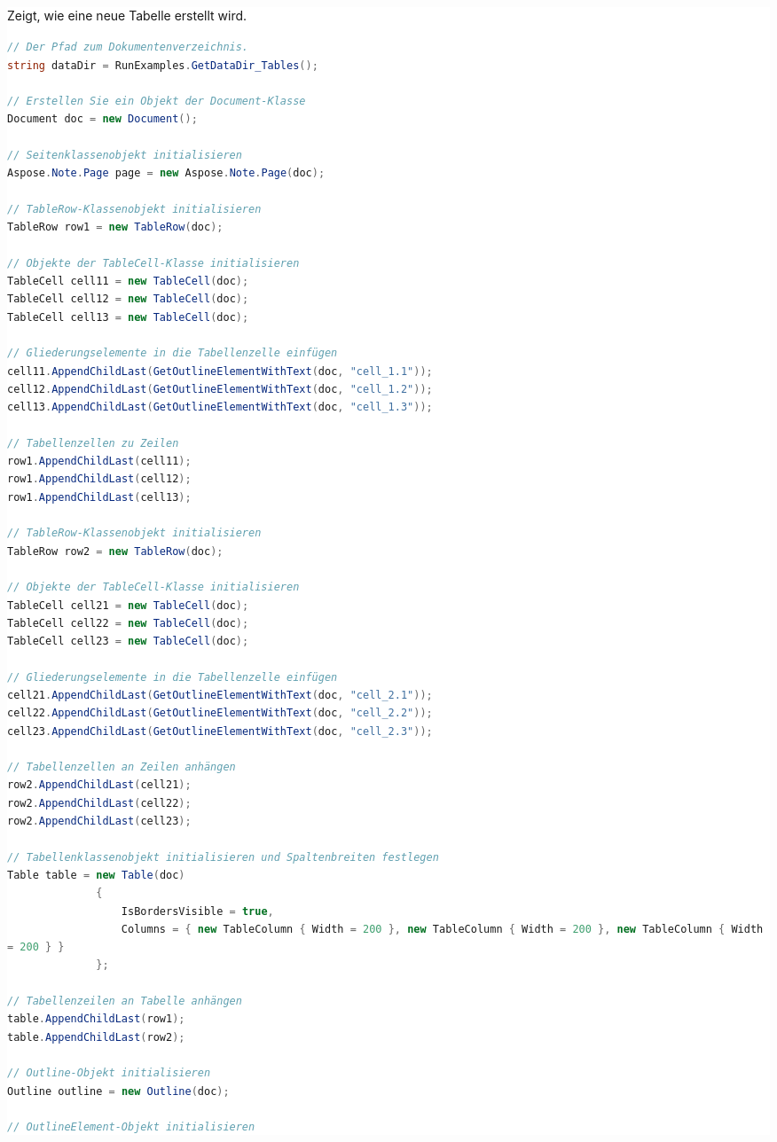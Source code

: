 Zeigt, wie eine neue Tabelle erstellt wird.

```csharp
// Der Pfad zum Dokumentenverzeichnis.
string dataDir = RunExamples.GetDataDir_Tables();

// Erstellen Sie ein Objekt der Document-Klasse
Document doc = new Document();

// Seitenklassenobjekt initialisieren
Aspose.Note.Page page = new Aspose.Note.Page(doc);

// TableRow-Klassenobjekt initialisieren
TableRow row1 = new TableRow(doc);

// Objekte der TableCell-Klasse initialisieren
TableCell cell11 = new TableCell(doc);
TableCell cell12 = new TableCell(doc);
TableCell cell13 = new TableCell(doc);

// Gliederungselemente in die Tabellenzelle einfügen
cell11.AppendChildLast(GetOutlineElementWithText(doc, "cell_1.1"));
cell12.AppendChildLast(GetOutlineElementWithText(doc, "cell_1.2"));
cell13.AppendChildLast(GetOutlineElementWithText(doc, "cell_1.3"));

// Tabellenzellen zu Zeilen
row1.AppendChildLast(cell11);
row1.AppendChildLast(cell12);
row1.AppendChildLast(cell13);

// TableRow-Klassenobjekt initialisieren
TableRow row2 = new TableRow(doc);

// Objekte der TableCell-Klasse initialisieren
TableCell cell21 = new TableCell(doc);
TableCell cell22 = new TableCell(doc);
TableCell cell23 = new TableCell(doc);

// Gliederungselemente in die Tabellenzelle einfügen
cell21.AppendChildLast(GetOutlineElementWithText(doc, "cell_2.1"));
cell22.AppendChildLast(GetOutlineElementWithText(doc, "cell_2.2"));
cell23.AppendChildLast(GetOutlineElementWithText(doc, "cell_2.3"));

// Tabellenzellen an Zeilen anhängen
row2.AppendChildLast(cell21);
row2.AppendChildLast(cell22);
row2.AppendChildLast(cell23);

// Tabellenklassenobjekt initialisieren und Spaltenbreiten festlegen
Table table = new Table(doc)
              {
                  IsBordersVisible = true,
                  Columns = { new TableColumn { Width = 200 }, new TableColumn { Width = 200 }, new TableColumn { Width = 200 } }
              };

// Tabellenzeilen an Tabelle anhängen
table.AppendChildLast(row1);
table.AppendChildLast(row2);

// Outline-Objekt initialisieren
Outline outline = new Outline(doc);

// OutlineElement-Objekt initialisieren
```